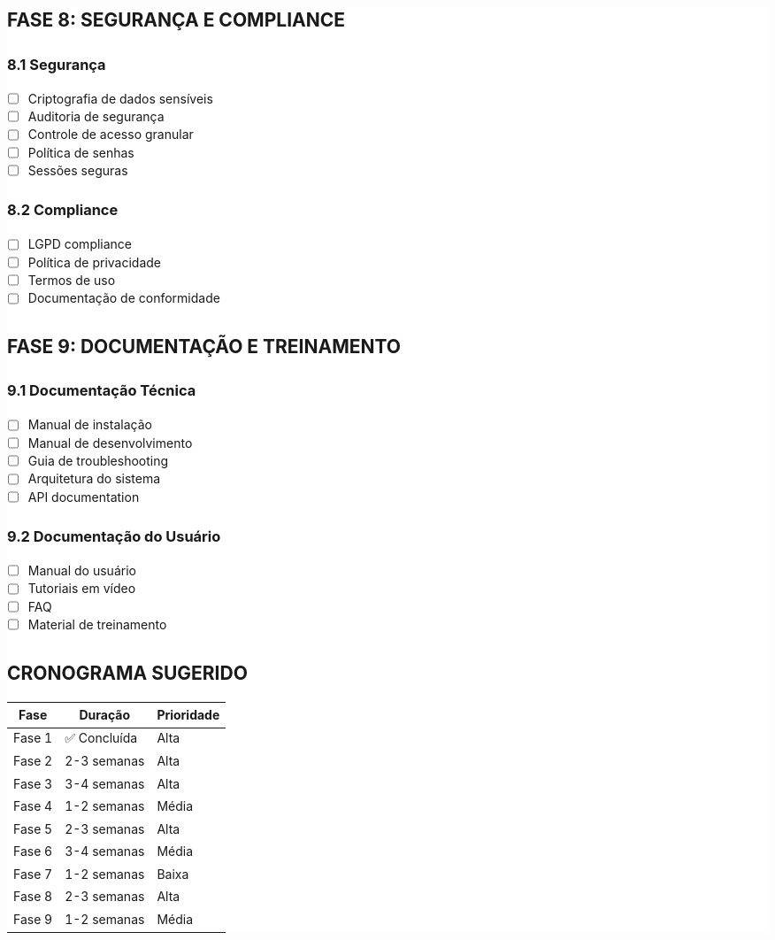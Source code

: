 ## FASE 8: SEGURANÇA E COMPLIANCE

### 8.1 Segurança
- [ ] Criptografia de dados sensíveis
- [ ] Auditoria de segurança
- [ ] Controle de acesso granular
- [ ] Política de senhas
- [ ] Sessões seguras

### 8.2 Compliance
- [ ] LGPD compliance
- [ ] Política de privacidade
- [ ] Termos de uso
- [ ] Documentação de conformidade

## FASE 9: DOCUMENTAÇÃO E TREINAMENTO

### 9.1 Documentação Técnica
- [ ] Manual de instalação
- [ ] Manual de desenvolvimento
- [ ] Guia de troubleshooting
- [ ] Arquitetura do sistema
- [ ] API documentation

### 9.2 Documentação do Usuário
- [ ] Manual do usuário
- [ ] Tutoriais em vídeo
- [ ] FAQ
- [ ] Material de treinamento

## CRONOGRAMA SUGERIDO

| Fase | Duração | Prioridade |
|------|---------|------------|
| Fase 1 | ✅ Concluída | Alta |
| Fase 2 | 2-3 semanas | Alta |
| Fase 3 | 3-4 semanas | Alta |
| Fase 4 | 1-2 semanas | Média |
| Fase 5 | 2-3 semanas | Alta |
| Fase 6 | 3-4 semanas | Média |
| Fase 7 | 1-2 semanas | Baixa |
| Fase 8 | 2-3 semanas | Alta |
| Fase 9 | 1-2 semanas | Média |
